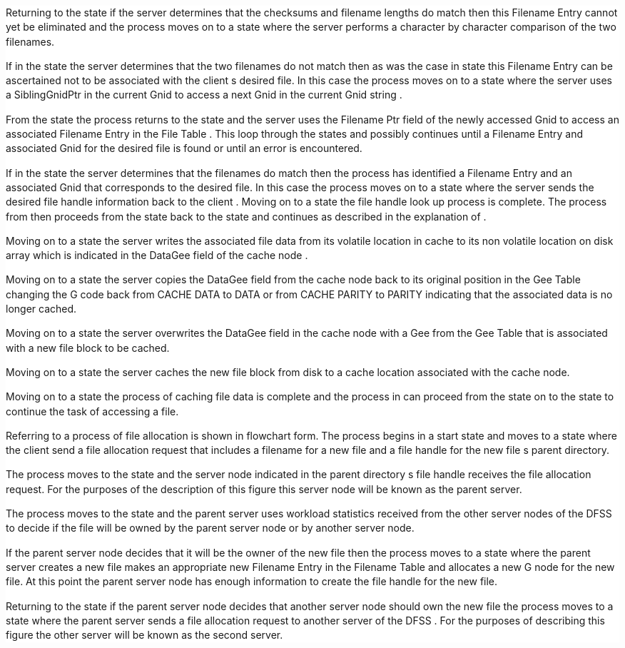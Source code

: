Returning to the state if the server determines that the checksums and filename lengths do match then this Filename Entry cannot yet be eliminated and the process moves on to a state where the server performs a character by character comparison of the two filenames.

If in the state the server determines that the two filenames do not match then as was the case in state this Filename Entry can be ascertained not to be associated with the client s desired file. In this case the process moves on to a state where the server uses a SiblingGnidPtr in the current Gnid to access a next Gnid in the current Gnid string .

From the state the process returns to the state and the server uses the Filename Ptr field of the newly accessed Gnid to access an associated Filename Entry in the File Table . This loop through the states and possibly continues until a Filename Entry and associated Gnid for the desired file is found or until an error is encountered.

If in the state the server determines that the filenames do match then the process has identified a Filename Entry and an associated Gnid that corresponds to the desired file. In this case the process moves on to a state where the server sends the desired file handle information back to the client . Moving on to a state the file handle look up process is complete. The process from then proceeds from the state back to the state and continues as described in the explanation of .

Moving on to a state the server writes the associated file data from its volatile location in cache to its non volatile location on disk array which is indicated in the DataGee field of the cache node .

Moving on to a state the server copies the DataGee field from the cache node back to its original position in the Gee Table changing the G code back from CACHE DATA to DATA or from CACHE PARITY to PARITY indicating that the associated data is no longer cached.

Moving on to a state the server overwrites the DataGee field in the cache node with a Gee from the Gee Table that is associated with a new file block to be cached.

Moving on to a state the server caches the new file block from disk to a cache location associated with the cache node.

Moving on to a state the process of caching file data is complete and the process in can proceed from the state on to the state to continue the task of accessing a file.

Referring to a process of file allocation is shown in flowchart form. The process begins in a start state and moves to a state where the client send a file allocation request that includes a filename for a new file and a file handle for the new file s parent directory.

The process moves to the state and the server node indicated in the parent directory s file handle receives the file allocation request. For the purposes of the description of this figure this server node will be known as the parent server.

The process moves to the state and the parent server uses workload statistics received from the other server nodes of the DFSS to decide if the file will be owned by the parent server node or by another server node.

If the parent server node decides that it will be the owner of the new file then the process moves to a state where the parent server creates a new file makes an appropriate new Filename Entry in the Filename Table and allocates a new G node for the new file. At this point the parent server node has enough information to create the file handle for the new file.

Returning to the state if the parent server node decides that another server node should own the new file the process moves to a state where the parent server sends a file allocation request to another server of the DFSS . For the purposes of describing this figure the other server will be known as the second server.
